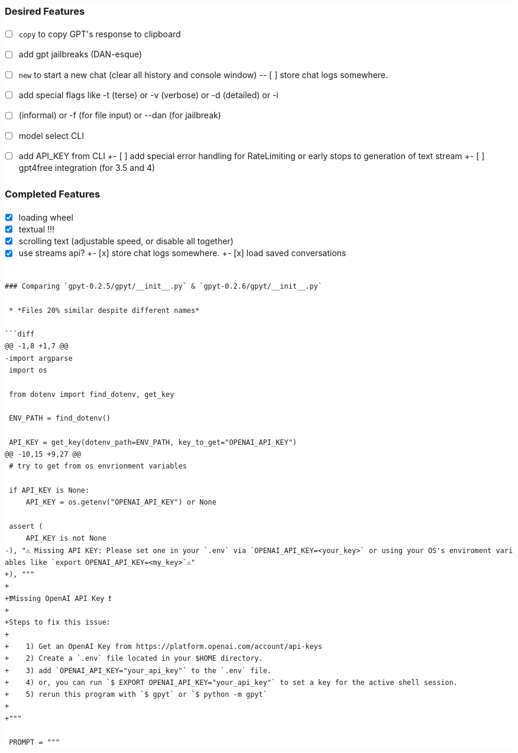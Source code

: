  ### Desired Features
 
 - [ ] `copy` to copy GPT's response to clipboard
 - [ ] add gpt jailbreaks (DAN-esque)
 - [ ] `new` to start a new chat (clear all history and console window)
-- [ ] store chat logs somewhere.
 - [ ] add special flags like -t (terse) or -v (verbose) or -d (detailed) or -i
 - [ ] (informal) or -f (for file input) or --dan (for jailbreak)
 - [ ] model select CLI
 - [ ] add API_KEY from CLI
+- [ ] add special error handling for RateLimiting or early stops to generation of text stream
+- [ ] gpt4free integration (for 3.5 and 4)
 
 
 ### Completed Features
 
 - [x] loading wheel
 - [x] textual !!!
 - [x] scrolling text (adjustable speed, or disable all together)
 - [x] use streams api?
+- [x] store chat logs somewhere.
+- [x] load saved conversations
```

### Comparing `gpyt-0.2.5/gpyt/__init__.py` & `gpyt-0.2.6/gpyt/__init__.py`

 * *Files 20% similar despite different names*

```diff
@@ -1,8 +1,7 @@
-import argparse
 import os
 
 from dotenv import find_dotenv, get_key
 
 ENV_PATH = find_dotenv()
 
 API_KEY = get_key(dotenv_path=ENV_PATH, key_to_get="OPENAI_API_KEY")
@@ -10,15 +9,27 @@
 # try to get from os envrionment variables
 
 if API_KEY is None:
     API_KEY = os.getenv("OPENAI_API_KEY") or None
 
 assert (
     API_KEY is not None
-), "⚠ Missing API KEY: Please set one in your `.env` via `OPENAI_API_KEY=<your_key>` or using your OS's enviroment variables like `export OPENAI_API_KEY=<my_key>`⚠"
+), """
+
+❗Missing OpenAI API Key ❗
+
+Steps to fix this issue:
+
+    1) Get an OpenAI Key from https://platform.openai.com/account/api-keys
+    2) Create a `.env` file located in your $HOME directory.
+    3) add `OPENAI_API_KEY="your_api_key"` to the `.env` file.
+    4) or, you can run `$ EXPORT OPENAI_API_KEY="your_api_key"` to set a key for the active shell session.
+    5) rerun this program with `$ gpyt` or `$ python -m gpyt`
+
+"""
 
 PROMPT = """
```